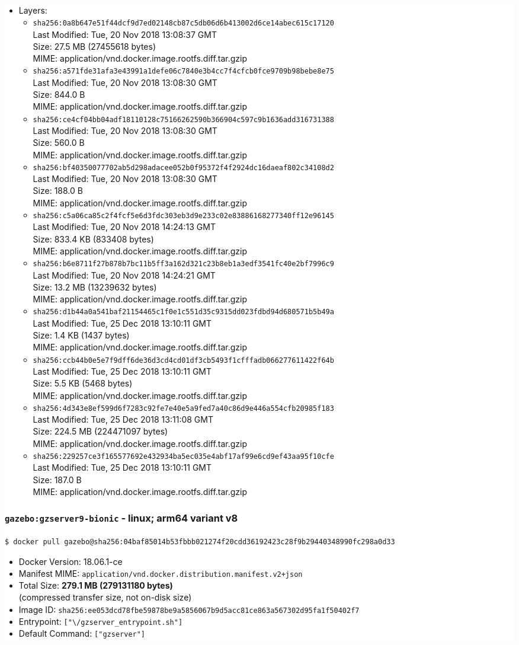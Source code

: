 -	Layers:
	-	`sha256:0a8b647e51f44dcf9d7ed02148cb87c5db06d6b413002d6ce14abec615c17120`  
		Last Modified: Tue, 20 Nov 2018 13:08:37 GMT  
		Size: 27.5 MB (27455618 bytes)  
		MIME: application/vnd.docker.image.rootfs.diff.tar.gzip
	-	`sha256:a571fde31afa3e43991a1defe06c7840e3b4cc7f4cfcb0fce9709b98bebe8e75`  
		Last Modified: Tue, 20 Nov 2018 13:08:30 GMT  
		Size: 844.0 B  
		MIME: application/vnd.docker.image.rootfs.diff.tar.gzip
	-	`sha256:ce4cf04bb04adf18110128c75166262590b366904c597c9b1636add316731388`  
		Last Modified: Tue, 20 Nov 2018 13:08:30 GMT  
		Size: 560.0 B  
		MIME: application/vnd.docker.image.rootfs.diff.tar.gzip
	-	`sha256:bf40350077702ab5d298adacee052b0f95372f4f2924dc16daeaf802c34108d2`  
		Last Modified: Tue, 20 Nov 2018 13:08:30 GMT  
		Size: 188.0 B  
		MIME: application/vnd.docker.image.rootfs.diff.tar.gzip
	-	`sha256:c5a06ca85c2f4fcf5e6d3fdc303eb3d9e233c02e83886168277340ff12e96145`  
		Last Modified: Tue, 20 Nov 2018 14:24:13 GMT  
		Size: 833.4 KB (833408 bytes)  
		MIME: application/vnd.docker.image.rootfs.diff.tar.gzip
	-	`sha256:b6e8711f27b878b7bc11b5ff3a162d321c23b8eb1a3edf3541fc40e2bf7996c9`  
		Last Modified: Tue, 20 Nov 2018 14:24:21 GMT  
		Size: 13.2 MB (13239632 bytes)  
		MIME: application/vnd.docker.image.rootfs.diff.tar.gzip
	-	`sha256:d1b44a0a541baf21154465c1f0e1c551d35c9315dd023fdbd94d680571b5b49a`  
		Last Modified: Tue, 25 Dec 2018 13:10:11 GMT  
		Size: 1.4 KB (1437 bytes)  
		MIME: application/vnd.docker.image.rootfs.diff.tar.gzip
	-	`sha256:ccb44b0e5e7f9dff6de36d3cd4cd01df3cb5493f1cfffadb066277611422f64b`  
		Last Modified: Tue, 25 Dec 2018 13:10:11 GMT  
		Size: 5.5 KB (5468 bytes)  
		MIME: application/vnd.docker.image.rootfs.diff.tar.gzip
	-	`sha256:4d343e8ef599d6f7283c92fe7e40e5a9fed7a40c86d9e446a554cfb20985f183`  
		Last Modified: Tue, 25 Dec 2018 13:11:08 GMT  
		Size: 224.5 MB (224471097 bytes)  
		MIME: application/vnd.docker.image.rootfs.diff.tar.gzip
	-	`sha256:229257ce3f165577692e432934ba5ec035e4abf17af99e6cd9ef43aa95f10cfe`  
		Last Modified: Tue, 25 Dec 2018 13:10:11 GMT  
		Size: 187.0 B  
		MIME: application/vnd.docker.image.rootfs.diff.tar.gzip

### `gazebo:gzserver9-bionic` - linux; arm64 variant v8

```console
$ docker pull gazebo@sha256:04baf85014b53fbbb021274f20cdd36192423c28f9b29440348990fc298a0d33
```

-	Docker Version: 18.06.1-ce
-	Manifest MIME: `application/vnd.docker.distribution.manifest.v2+json`
-	Total Size: **279.1 MB (279131180 bytes)**  
	(compressed transfer size, not on-disk size)
-	Image ID: `sha256:ee053dcd78fbe59878be9a5856067b9d5acc81ce863a567302d95fa1f50402f7`
-	Entrypoint: `["\/gzserver_entrypoint.sh"]`
-	Default Command: `["gzserver"]`
